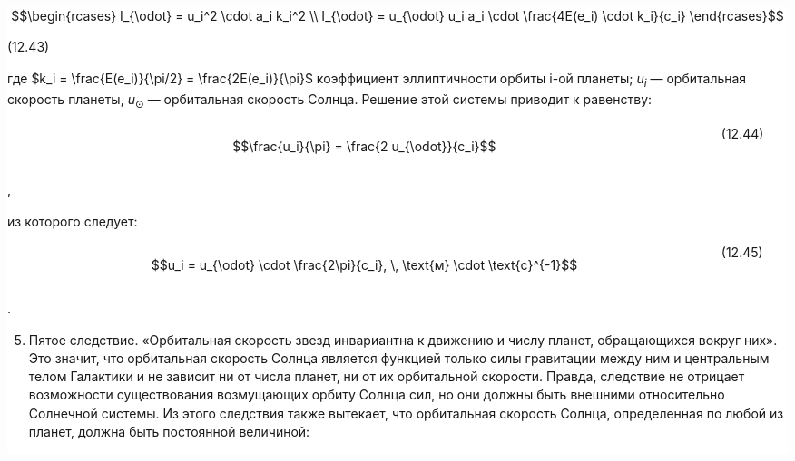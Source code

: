 $$\begin{rcases}
I_{\odot} = u_i^2 \cdot a_i k_i^2 \\
I_{\odot} = u_{\odot} u_i a_i \cdot \frac{4E(e_i) \cdot k_i}{c_i}
\end{rcases}$$

</div>
<div style="width: 80px;">
(12.43)
</div>
</div>

где <span data-db-key="2224" data-src="images/formula_inline_145_0_1.webp"> $k_i = \frac{E(e_i)}{\pi/2} = \frac{2E(e_i)}{\pi}$ </span> коэффициент эллиптичности орбиты i-ой планеты; <span data-db-key="2226" data-src="images/formula_inline_145_0_8.webp"> $u_i$ </span> — орбитальная скорость планеты, <span data-db-key="2225" data-src="images/formula_inline_145_0_13.webp"> $u_{\odot}$ </span> — орбитальная скорость Солнца. Решение этой системы приводит к равенству:

<div style="display: flex; width: 100%;" data-db-key="2222" data-src="images/formula_full_145_3.webp">
<div style="width: 100%;">

$$\frac{u_i}{\pi} = \frac{2 u_{\odot}}{c_i}$$

</div>
<div style="width: 80px;">
(12.44)
</div>
</div>

,

из которого следует:

<div style="display: flex; width: 100%;" data-db-key="2223" data-src="images/formula_full_145_6_0.webp">
<div style="width: 100%;">

$$u_i = u_{\odot} \cdot \frac{2\pi}{c_i}, \, \text{м} \cdot \text{с}^{-1}$$

</div>
<div style="width: 80px;">
(12.45)
</div>
</div>

.

5) Пятое следствие. «Орбитальная скорость звезд инвариантна к движению и числу планет, обращающихся вокруг них». Это значит, что орбитальная скорость Солнца является функцией только силы гравитации между ним и центральным телом Галактики и не зависит ни от числа планет, ни от их орбитальной скорости. Правда, следствие не отрицает возможности существования возмущающих орбиту Солнца сил, но они должны быть внешними относительно Солнечной системы. Из этого следствия также вытекает, что орбитальная скорость Солнца, определенная по любой из планет, должна быть постоянной величиной:

<div style="display: flex; width: 100%;" data-db-key="2215" data-src="images/formula_full_145_10.webp">
<div style="width: 100%;">
